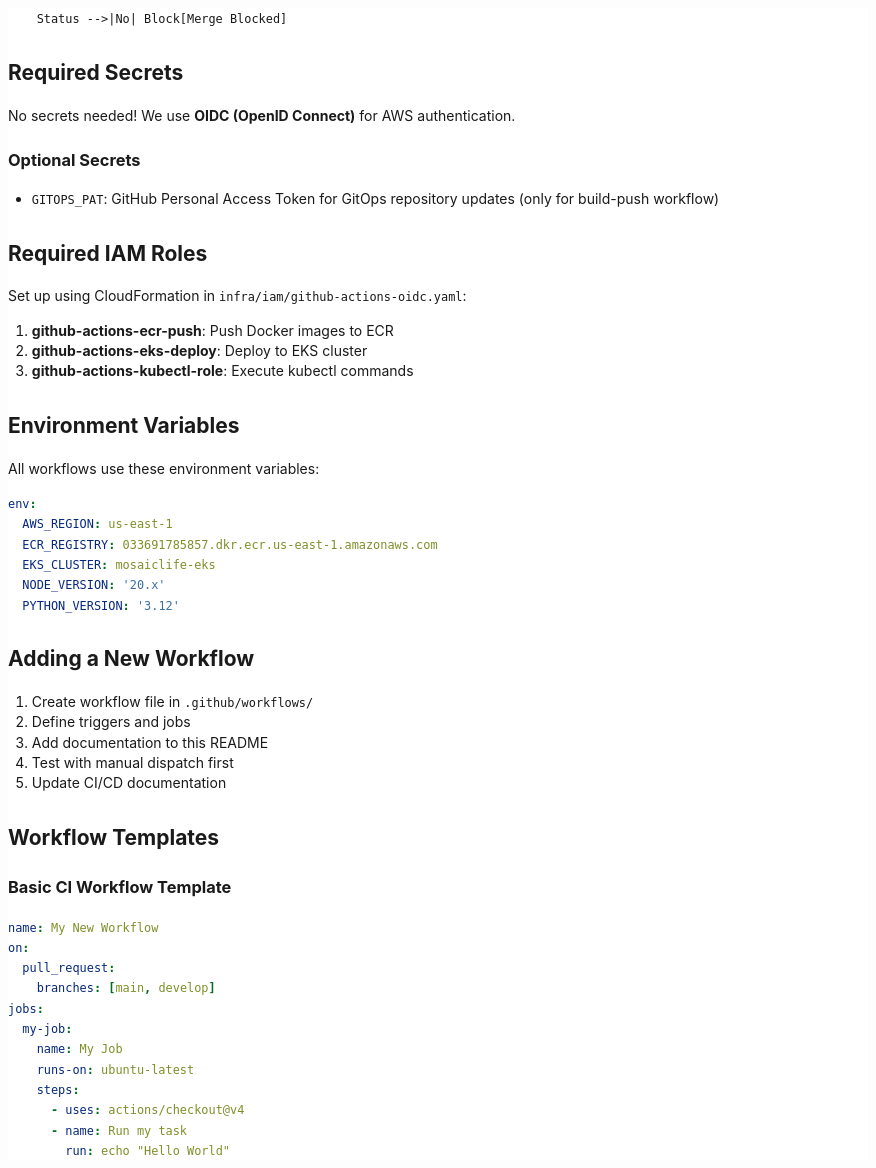 ```mermaid
    Status -->|No| Block[Merge Blocked]
```

## Required Secrets

No secrets needed! We use **OIDC (OpenID Connect)** for AWS authentication.

### Optional Secrets

- `GITOPS_PAT`: GitHub Personal Access Token for GitOps repository updates (only for build-push workflow)

## Required IAM Roles

Set up using CloudFormation in `infra/iam/github-actions-oidc.yaml`:

1. **github-actions-ecr-push**: Push Docker images to ECR
2. **github-actions-eks-deploy**: Deploy to EKS cluster
3. **github-actions-kubectl-role**: Execute kubectl commands

## Environment Variables

All workflows use these environment variables:

```yaml
env:
  AWS_REGION: us-east-1
  ECR_REGISTRY: 033691785857.dkr.ecr.us-east-1.amazonaws.com
  EKS_CLUSTER: mosaiclife-eks
  NODE_VERSION: '20.x'
  PYTHON_VERSION: '3.12'
```

## Adding a New Workflow

1. Create workflow file in `.github/workflows/`
2. Define triggers and jobs
3. Add documentation to this README
4. Test with manual dispatch first
5. Update CI/CD documentation

## Workflow Templates

### Basic CI Workflow Template

```yaml
name: My New Workflow
on:
  pull_request:
    branches: [main, develop]
jobs:
  my-job:
    name: My Job
    runs-on: ubuntu-latest
    steps:
      - uses: actions/checkout@v4
      - name: Run my task
        run: echo "Hello World"
```
